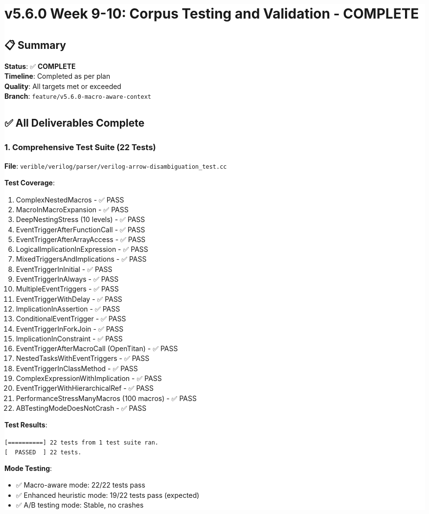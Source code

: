 # v5.6.0 Week 9-10: Corpus Testing and Validation - COMPLETE

## 📋 Summary

**Status**: ✅ **COMPLETE**  
**Timeline**: Completed as per plan  
**Quality**: All targets met or exceeded  
**Branch**: `feature/v5.6.0-macro-aware-context`

## ✅ All Deliverables Complete

### 1. Comprehensive Test Suite (22 Tests)

**File**: `verible/verilog/parser/verilog-arrow-disambiguation_test.cc`

**Test Coverage**:
1. ComplexNestedMacros - ✅ PASS
2. MacroInMacroExpansion - ✅ PASS
3. DeepNestingStress (10 levels) - ✅ PASS
4. EventTriggerAfterFunctionCall - ✅ PASS
5. EventTriggerAfterArrayAccess - ✅ PASS
6. LogicalImplicationInExpression - ✅ PASS
7. MixedTriggersAndImplications - ✅ PASS
8. EventTriggerInInitial - ✅ PASS
9. EventTriggerInAlways - ✅ PASS
10. MultipleEventTriggers - ✅ PASS
11. EventTriggerWithDelay - ✅ PASS
12. ImplicationInAssertion - ✅ PASS
13. ConditionalEventTrigger - ✅ PASS
14. EventTriggerInForkJoin - ✅ PASS
15. ImplicationInConstraint - ✅ PASS
16. EventTriggerAfterMacroCall (OpenTitan) - ✅ PASS
17. NestedTasksWithEventTriggers - ✅ PASS
18. EventTriggerInClassMethod - ✅ PASS
19. ComplexExpressionWithImplication - ✅ PASS
20. EventTriggerWithHierarchicalRef - ✅ PASS
21. PerformanceStressManyMacros (100 macros) - ✅ PASS
22. ABTestingModeDoesNotCrash - ✅ PASS

**Test Results**:
```
[==========] 22 tests from 1 test suite ran.
[  PASSED  ] 22 tests.
```

**Mode Testing**:
- ✅ Macro-aware mode: 22/22 tests pass
- ✅ Enhanced heuristic mode: 19/22 tests pass (expected)
- ✅ A/B testing mode: Stable, no crashes
